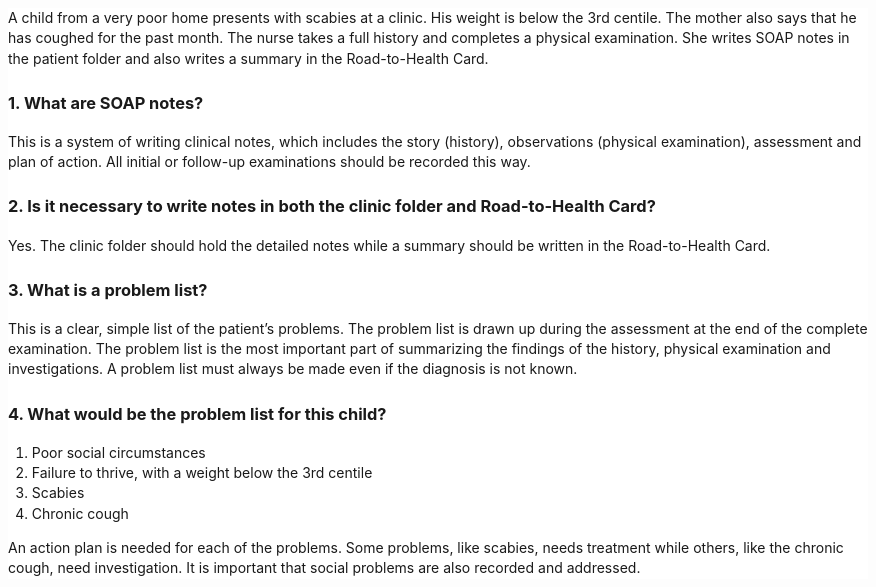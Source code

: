 A child from a very poor home presents with scabies at a clinic. His weight is below the 3rd centile. The mother also says that he has coughed for the past month. The nurse takes a full history and completes a physical examination. She writes SOAP notes in the patient folder and also writes a summary in the Road-to-Health Card.

### 1. What are SOAP notes?

This is a system of writing clinical notes, which includes the story (history), observations (physical examination), assessment and plan of action. All initial or follow-up examinations should be recorded this way.

### 2. Is it necessary to write notes in both the clinic folder and Road-to-Health Card?

Yes. The clinic folder should hold the detailed notes while a summary should be written in the Road-to-Health Card.

### 3. What is a problem list?

This is a clear, simple list of the patient’s problems. The problem list is drawn up during the assessment at the end of the complete examination. The problem list is the most important part of summarizing the findings of the history, physical examination and investigations. A problem list must always be made even if the diagnosis is not known.

### 4. What would be the problem list for this child?

1.	Poor social circumstances
1.	Failure to thrive, with a weight below the 3rd centile
1.	Scabies
1.	Chronic cough

An action plan is needed for each of the problems. Some problems, like scabies, needs treatment while others, like the chronic cough, need investigation. It is important that social problems are also recorded and addressed.
